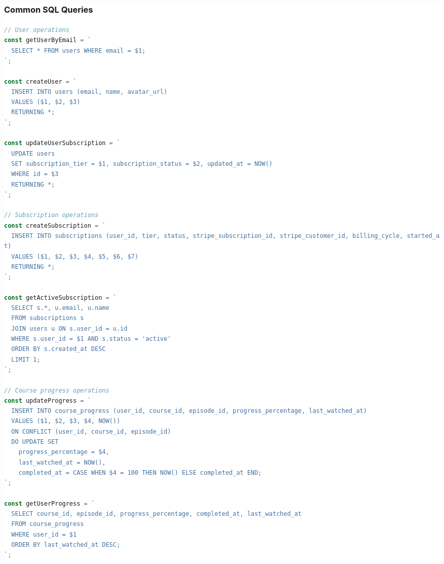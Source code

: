 ### Common SQL Queries
```typescript
// User operations
const getUserByEmail = `
  SELECT * FROM users WHERE email = $1;
`;

const createUser = `
  INSERT INTO users (email, name, avatar_url) 
  VALUES ($1, $2, $3) 
  RETURNING *;
`;

const updateUserSubscription = `
  UPDATE users 
  SET subscription_tier = $1, subscription_status = $2, updated_at = NOW()
  WHERE id = $3
  RETURNING *;
`;

// Subscription operations
const createSubscription = `
  INSERT INTO subscriptions (user_id, tier, status, stripe_subscription_id, stripe_customer_id, billing_cycle, started_at)
  VALUES ($1, $2, $3, $4, $5, $6, $7)
  RETURNING *;
`;

const getActiveSubscription = `
  SELECT s.*, u.email, u.name 
  FROM subscriptions s
  JOIN users u ON s.user_id = u.id
  WHERE s.user_id = $1 AND s.status = 'active'
  ORDER BY s.created_at DESC
  LIMIT 1;
`;

// Course progress operations
const updateProgress = `
  INSERT INTO course_progress (user_id, course_id, episode_id, progress_percentage, last_watched_at)
  VALUES ($1, $2, $3, $4, NOW())
  ON CONFLICT (user_id, course_id, episode_id)
  DO UPDATE SET 
    progress_percentage = $4,
    last_watched_at = NOW(),
    completed_at = CASE WHEN $4 = 100 THEN NOW() ELSE completed_at END;
`;

const getUserProgress = `
  SELECT course_id, episode_id, progress_percentage, completed_at, last_watched_at
  FROM course_progress
  WHERE user_id = $1
  ORDER BY last_watched_at DESC;
`;
```

